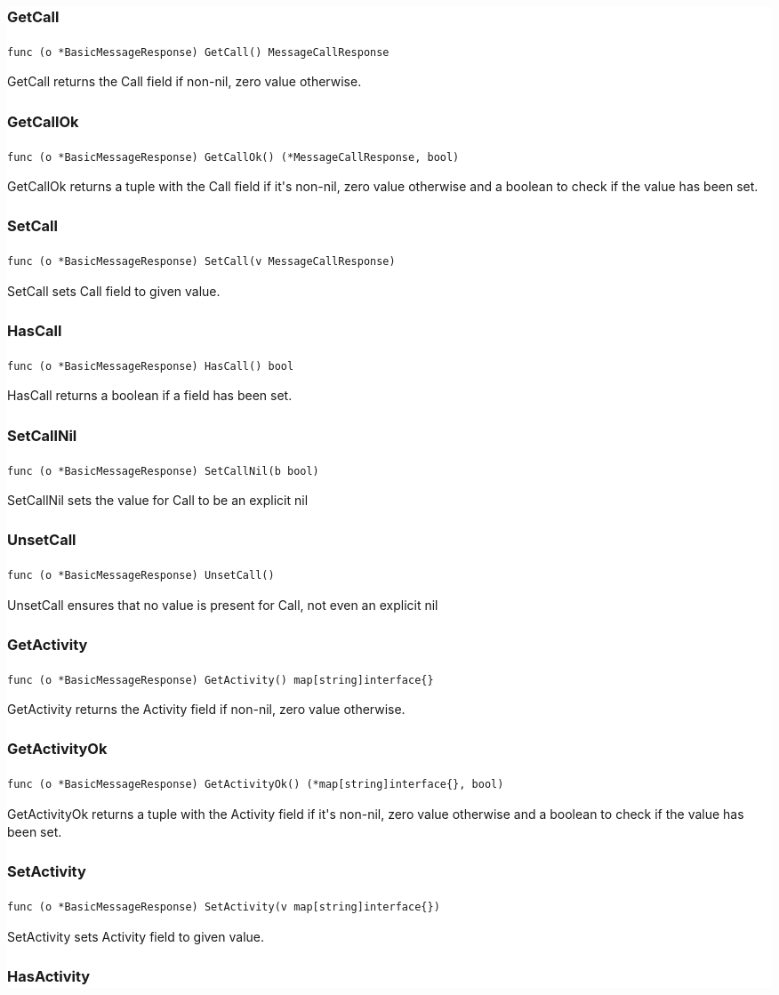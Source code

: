 
### GetCall

`func (o *BasicMessageResponse) GetCall() MessageCallResponse`

GetCall returns the Call field if non-nil, zero value otherwise.

### GetCallOk

`func (o *BasicMessageResponse) GetCallOk() (*MessageCallResponse, bool)`

GetCallOk returns a tuple with the Call field if it's non-nil, zero value otherwise
and a boolean to check if the value has been set.

### SetCall

`func (o *BasicMessageResponse) SetCall(v MessageCallResponse)`

SetCall sets Call field to given value.

### HasCall

`func (o *BasicMessageResponse) HasCall() bool`

HasCall returns a boolean if a field has been set.

### SetCallNil

`func (o *BasicMessageResponse) SetCallNil(b bool)`

 SetCallNil sets the value for Call to be an explicit nil

### UnsetCall
`func (o *BasicMessageResponse) UnsetCall()`

UnsetCall ensures that no value is present for Call, not even an explicit nil
### GetActivity

`func (o *BasicMessageResponse) GetActivity() map[string]interface{}`

GetActivity returns the Activity field if non-nil, zero value otherwise.

### GetActivityOk

`func (o *BasicMessageResponse) GetActivityOk() (*map[string]interface{}, bool)`

GetActivityOk returns a tuple with the Activity field if it's non-nil, zero value otherwise
and a boolean to check if the value has been set.

### SetActivity

`func (o *BasicMessageResponse) SetActivity(v map[string]interface{})`

SetActivity sets Activity field to given value.

### HasActivity
